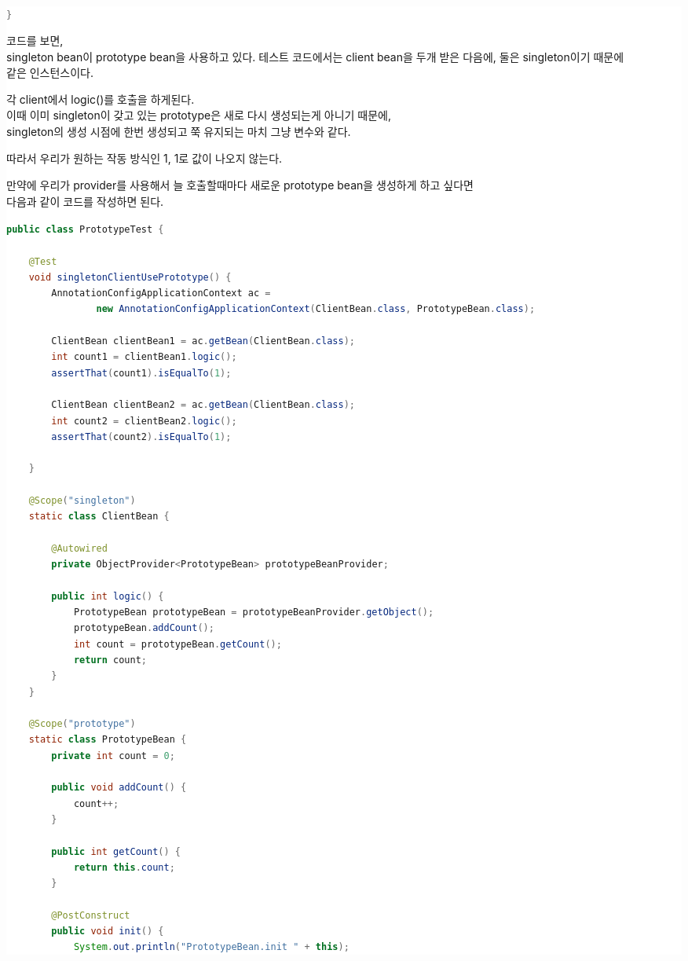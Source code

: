 ```java
}

```

코드를 보면,  
singleton bean이 prototype bean을 사용하고 있다. 
테스트 코드에서는 client bean을 두개 받은 다음에, 둘은 singleton이기 때문에  
같은 인스턴스이다.  

각 client에서 logic()를 호출을 하게된다.  
이때 이미 singleton이 갖고 있는 prototype은 새로 다시 생성되는게 아니기 때문에,  
singleton의 생성 시점에 한번 생성되고 쭉 유지되는 마치 그냥 변수와 같다.  

따라서 우리가 원하는 작동 방식인 1, 1로 값이 나오지 않는다.  

만약에 우리가 provider를 사용해서 늘 호출할때마다 새로운 prototype bean을 생성하게 하고 싶다면  
다음과 같이 코드를 작성하면 된다.  

```java
public class PrototypeTest {

    @Test
    void singletonClientUsePrototype() {
        AnnotationConfigApplicationContext ac =
                new AnnotationConfigApplicationContext(ClientBean.class, PrototypeBean.class);

        ClientBean clientBean1 = ac.getBean(ClientBean.class);
        int count1 = clientBean1.logic();
        assertThat(count1).isEqualTo(1);

        ClientBean clientBean2 = ac.getBean(ClientBean.class);
        int count2 = clientBean2.logic();
        assertThat(count2).isEqualTo(1);

    }

    @Scope("singleton")
    static class ClientBean {
        
        @Autowired
        private ObjectProvider<PrototypeBean> prototypeBeanProvider;
        
        public int logic() {
            PrototypeBean prototypeBean = prototypeBeanProvider.getObject();
            prototypeBean.addCount();
            int count = prototypeBean.getCount();
            return count;
        }
    }

    @Scope("prototype")
    static class PrototypeBean {
        private int count = 0;

        public void addCount() {
            count++;
        }

        public int getCount() {
            return this.count;
        }

        @PostConstruct
        public void init() {
            System.out.println("PrototypeBean.init " + this);
```